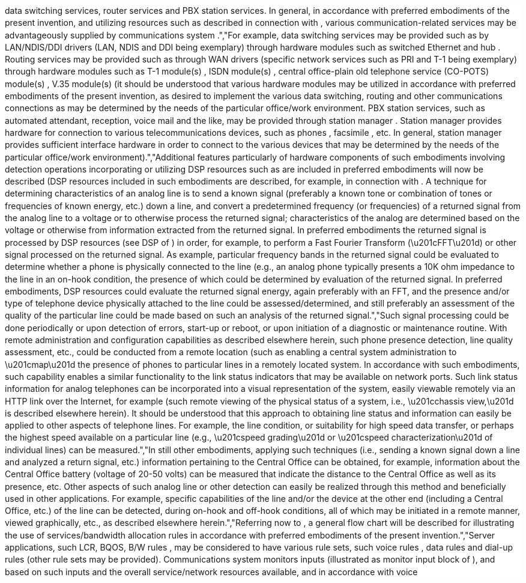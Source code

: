 data switching services, router services and PBX station services. In general, in accordance with preferred embodiments of the present invention, and utilizing resources such as described in connection with , various communication-related services may be advantageously supplied by communications system .","For example, data switching services may be provided such as by LAN\/NDIS\/DDI drivers  (LAN, NDIS and DDI being exemplary) through hardware modules such as switched Ethernet  and hub . Routing services may be provided such as through WAN drivers (specific network services such as PRI and T-1 being exemplary) through hardware modules such as T-1 module(s) , ISDN module(s) , central office-plain old telephone service (CO-POTS) module(s) , V.35 module(s) (it should be understood that various hardware modules may be utilized in accordance with preferred embodiments of the present invention, as desired to implement the various data switching, routing and other communications connections as may be determined by the needs of the particular office\/work environment. PBX station services, such as automated attendant, reception, voice mail and the like, may be provided through station manager . Station manager  provides hardware for connection to various telecommunications devices, such as phones , facsimile , etc. In general, station manager  provides sufficient interface hardware in order to connect to the various devices that may be determined by the needs of the particular office\/work environment).","Additional features particularly of hardware components of such embodiments involving detection operations incorporating or utilizing DSP resources such as are included in preferred embodiments will now be described (DSP resources included in such embodiments are described, for example, in connection with . A technique for determining characteristics of an analog line is to send a known signal (preferably a known tone or combination of tones or frequencies of known energy, etc.) down a line, and convert a predetermined frequency (or frequencies) of a returned signal from the analog line to a voltage or to otherwise process the returned signal; characteristics of the analog are determined based on the voltage or otherwise from information extracted from the returned signal. In preferred embodiments the returned signal is processed by DSP resources (see DSP  of ) in order, for example, to perform a Fast Fourier Transform (\u201cFFT\u201d) or other signal processed on the returned signal. As example, particular frequency bands in the returned signal could be evaluated to determine whether a phone is physically connected to the line (e.g., an analog phone typically presents a 10K ohm impedance to the line in an on-hook condition, the presence of which could be determined by evaluation of the returned signal. In preferred embodiments, DSP resources could evaluate the returned signal energy, again preferably with an FFT, and the presence and\/or type of telephone device physically attached to the line could be assessed\/determined, and still preferably an assessment of the quality of the particular line could be made based on such an analysis of the returned signal.","Such signal processing could be done periodically or upon detection of errors, start-up or reboot, or upon initiation of a diagnostic or maintenance routine. With remote administration and configuration capabilities as described elsewhere herein, such phone presence detection, line quality assessment, etc., could be conducted from a remote location (such as enabling a central system administration to \u201cmap\u201d the presence of phones to particular lines in a remotely located system. In accordance with such embodiments, such capability enables a similar functionality to the link status indicators that may be available on network ports. Such link status information for analog telephones can be incorporated into a visual representation of the system, easily viewable remotely via an HTTP link over the Internet, for example (such remote viewing of the physical status of a system, i.e., \u201cchassis view,\u201d is described elsewhere herein). It should be understood that this approach to obtaining line status and information can easily be applied to other aspects of telephone lines. For example, the line condition, or suitability for high speed data transfer, or perhaps the highest speed available on a particular line (e.g., \u201cspeed grading\u201d or \u201cspeed characterization\u201d of individual lines) can be measured.","In still other embodiments, applying such techniques (i.e., sending a known signal down a line and analyzed a return signal, etc.) information pertaining to the Central Office can be obtained, for example, information about the Central Office battery (voltage of 20-50 volts) can be measured that indicate the distance to the Central Office as well as its presence, etc. Other aspects of such analog line or other detection can easily be realized through this method and beneficially used in other applications. For example, specific capabilities of the line and\/or the device at the other end (including a Central Office, etc.) of the line can be detected, during on-hook and off-hook conditions, all of which may be initiated in a remote manner, viewed graphically, etc., as described elsewhere herein.","Referring now to , a general flow chart will be described for illustrating the use of services\/bandwidth allocation rules in accordance with preferred embodiments of the present invention.","Server applications, such LCR, BQOS, B\/W rules , may be considered to have various rule sets, such voice rules , data rules  and dial-up rules  (other rule sets may be provided). Communications system  monitors inputs (illustrated as monitor input block  of ), and based on such inputs and the overall service\/network resources available, and in accordance with voice